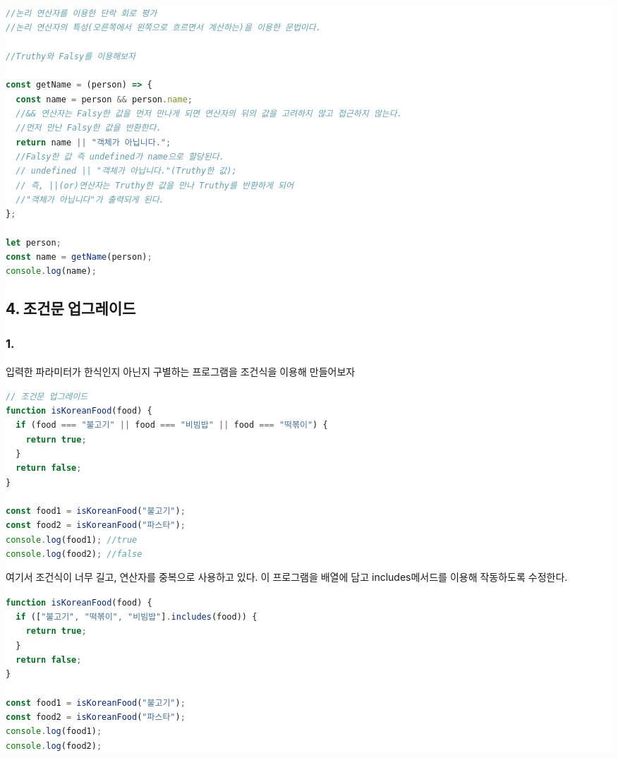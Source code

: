```javascript
//논리 연산자를 이용한 단락 회로 평가
//논리 연산자의 특성(오른쪽에서 왼쪽으로 흐르면서 계산하는)을 이용한 문법이다.

//Truthy와 Falsy를 이용해보자

const getName = (person) => {
  const name = person && person.name;
  //&& 연산자는 Falsy한 값을 먼저 만나게 되면 연산자의 뒤의 값을 고려하지 않고 접근하지 않는다.
  //먼저 만난 Falsy한 값을 반환한다.
  return name || "객체가 아닙니다.";
  //Falsy한 값 즉 undefined가 name으로 할당된다.
  // undefined || "객체가 아닙니다."(Truthy한 값);
  // 즉, ||(or)연산자는 Truthy한 값을 만나 Truthy를 반환하게 되어
  //"객체가 아닙니다"가 출력되게 된다.
};

let person;
const name = getName(person);
console.log(name);
```

## 4. 조건문 업그레이드

### 1.

입력한 파라미터가 한식인지 아닌지 구별하는 프로그램을 조건식을 이용해 만들어보자

```javascript
// 조건문 업그레이드
function isKoreanFood(food) {
  if (food === "불고기" || food === "비빔밥" || food === "떡볶이") {
    return true;
  }
  return false;
}

const food1 = isKoreanFood("불고기");
const food2 = isKoreanFood("파스타");
console.log(food1); //true
console.log(food2); //false
```

여기서 조건식이 너무 길고, 연산자를 중복으로 사용하고 있다.
이 프로그램을 배열에 담고 includes메서드를 이용해 작동하도록 수정한다.

```javascript
function isKoreanFood(food) {
  if (["불고기", "떡볶이", "비빔밥"].includes(food)) {
    return true;
  }
  return false;
}

const food1 = isKoreanFood("불고기");
const food2 = isKoreanFood("파스타");
console.log(food1);
console.log(food2);
```
